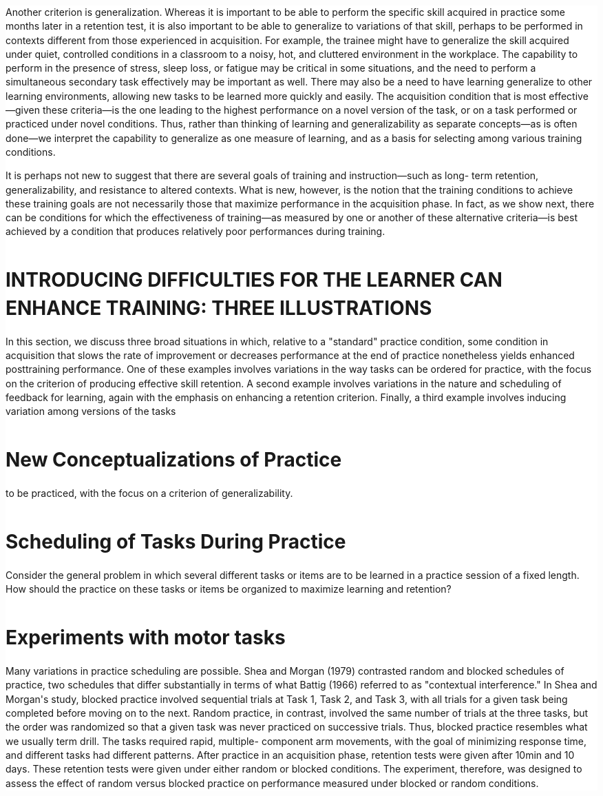 Another criterion is generalization. Whereas it is important to be able to perform the specific skill acquired in practice some months later in a retention test, it is also important to be able to generalize to variations of that skill, perhaps to be performed in contexts different from those experienced in acquisition. For example, the trainee might have to generalize the skill acquired under quiet, controlled conditions in a classroom to a noisy, hot, and cluttered environment in the workplace. The capability to perform in the presence of stress, sleep loss, or fatigue may be critical in some situations, and the need to perform a simultaneous secondary task effectively may be important as well. There may also be a need to have learning generalize to other learning environments, allowing new tasks to be learned more quickly and easily. The acquisition condition that is most effective—given these criteria—is the one leading to the highest performance on a novel version of the task, or on a task performed or practiced under novel conditions. Thus, rather than thinking of learning and generalizability as separate concepts—as is often done—we interpret the capability to generalize as one measure of learning, and as a basis for selecting among various training conditions.

It is perhaps not new to suggest that there are several goals of training and instruction—such as long- term retention, generalizability, and resistance to altered contexts. What is new, however, is the notion that the training conditions to achieve these training goals are not necessarily those that maximize performance in the acquisition phase. In fact, as we show next, there can be conditions for which the effectiveness of training—as measured by one or another of these alternative criteria—is best achieved by a condition that produces relatively poor performances during training.

# INTRODUCING DIFFICULTIES FOR THE LEARNER CAN ENHANCE TRAINING: THREE ILLUSTRATIONS

In this section, we discuss three broad situations in which, relative to a "standard" practice condition, some condition in acquisition that slows the rate of improvement or decreases performance at the end of practice nonetheless yields enhanced posttraining performance. One of these examples involves variations in the way tasks can be ordered for practice, with the focus on the criterion of producing effective skill retention. A second example involves variations in the nature and scheduling of feedback for learning, again with the emphasis on enhancing a retention criterion. Finally, a third example involves inducing variation among versions of the tasks

# New Conceptualizations of Practice

to be practiced, with the focus on a criterion of generalizability.

# Scheduling of Tasks During Practice

Consider the general problem in which several different tasks or items are to be learned in a practice session of a fixed length. How should the practice on these tasks or items be organized to maximize learning and retention?

# Experiments with motor tasks

Many variations in practice scheduling are possible. Shea and Morgan (1979) contrasted random and blocked schedules of practice, two schedules that differ substantially in terms of what Battig (1966) referred to as "contextual interference." In Shea and Morgan's study, blocked practice involved sequential trials at Task 1, Task 2, and Task 3, with all trials for a given task being completed before moving on to the next. Random practice, in contrast, involved the same number of trials at the three tasks, but the order was randomized so that a given task was never practiced on successive trials. Thus, blocked practice resembles what we usually term drill. The tasks required rapid, multiple- component arm movements, with the goal of minimizing response time, and different tasks had different patterns. After practice in an acquisition phase, retention tests were given after  $10\mathrm{min}$  and 10 days. These retention tests were given under either random or blocked conditions. The experiment, therefore, was designed to assess the effect of random versus blocked practice on performance measured under blocked or random conditions.
